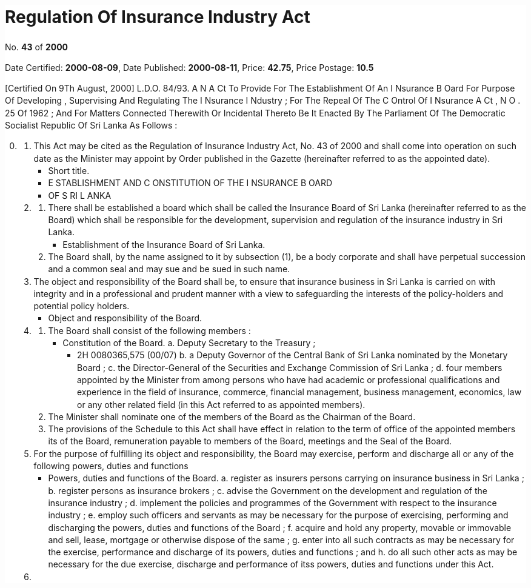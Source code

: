 # Regulation Of Insurance Industry Act

No. **43** of **2000**

Date Certified: **2000-08-09**, Date Published: **2000-08-11**, Price: **42.75**, Price Postage: **10.5**

[Certified On 9Th August, 2000]
L.D.O. 84/93.
A N  A Ct   To   Provide   For   The   Establishment   Of   An  I Nsurance B Oard   For   Purpose   Of   Developing ,  Supervising   And   Regulating
The  I Nsurance  I Ndustry  ;  For   The   Repeal   Of   The  C Ontrol   Of I Nsurance  A Ct , N O . 25  Of  1962 ;  And   For   Matters
Connected   Therewith   Or   Incidental   Thereto
Be It Enacted By The Parliament Of The Democratic Socialist Republic Of Sri Lanka As Follows :

0. 
    1. This Act may be cited as the Regulation of Insurance Industry Act, No. 43 of 2000 and shall come into operation on such date as the Minister may appoint by Order published in the Gazette (hereinafter referred to as the appointed date).
        - Short title.
        - E STABLISHMENT   AND  C ONSTITUTION   OF   THE  I NSURANCE  B OARD
        - OF  S RI  L ANKA
    2. 
        1. There shall be established a board which shall be called the Insurance Board of Sri Lanka  (hereinafter referred to as the Board) which shall be responsible for the development, supervision and regulation of the insurance industry in Sri Lanka.
            - Establishment of the Insurance Board of Sri Lanka.
        2. The Board shall, by the name assigned to it by subsection (1), be a body corporate and shall have perpetual succession and a common seal and may sue and be sued in such name.
    3. The object and responsibility of the Board shall be, to ensure that insurance business in Sri Lanka is carried on with integrity and in a professional and prudent manner with a view to safeguarding the interests of the policy-holders and potential policy holders.
        - Object and responsibility of the Board.
    4. 
        1. The Board shall consist of the following members :
            - Constitution of the Board.
            a. Deputy Secretary to the Treasury ;
                - 2H 0080365,575 (00/07)
            b. a Deputy Governor of the Central Bank of Sri Lanka nominated by the Monetary Board ;
            c. the Director-General of the Securities and Exchange Commission of Sri Lanka ;
            d. four members appointed by the Minister from among persons who have had academic or professional qualifications and experience in the field of insurance, commerce, financial management, business management, economics, law or any other related field (in this Act referred to as appointed members).
        2. The Minister shall nominate one of the members of the Board as the Chairman of the Board.
        3. The provisions of the Schedule to this Act shall have effect in relation to the term of office of the appointed members its of the Board, remuneration payable to members of the Board, meetings and the Seal of the Board.
    5. For the purpose of fulfilling its object and responsibility, the Board may exercise, perform and discharge all or any of the following powers, duties and functions
        - Powers, duties and functions of the Board.
            a. register as insurers persons carrying on insurance business in Sri Lanka ;
            b. register persons as insurance brokers ;
            c. advise the Government on the development and regulation of the insurance industry ;
            d. implement the policies and programmes of the Government with respect to the insurance industry ;
            e. employ such officers and servants as may be necessary for the purpose of exercising, performing and discharging the powers, duties and functions of the Board ;
            f. acquire and hold any property, movable or immovable and sell, lease, mortgage or otherwise dispose of the same ;
            g. enter into all such contracts as may be necessary for the exercise, performance and discharge of its powers, duties and functions ; and
            h. do all such other acts as may be necessary for the due exercise, discharge and performance of itss powers, duties and functions under this Act.
    6. 